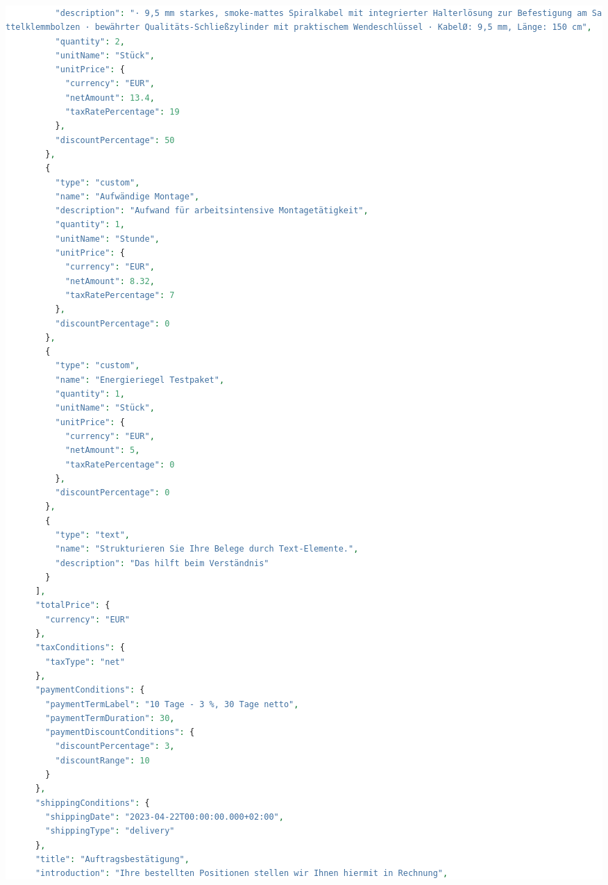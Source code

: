 ```php
          "description": "· 9,5 mm starkes, smoke-mattes Spiralkabel mit integrierter Halterlösung zur Befestigung am Sattelklemmbolzen · bewährter Qualitäts-Schließzylinder mit praktischem Wendeschlüssel · KabelØ: 9,5 mm, Länge: 150 cm",
          "quantity": 2,
          "unitName": "Stück",
          "unitPrice": {
            "currency": "EUR",
            "netAmount": 13.4,
            "taxRatePercentage": 19
          },
          "discountPercentage": 50
        },
        {
          "type": "custom",
          "name": "Aufwändige Montage",
          "description": "Aufwand für arbeitsintensive Montagetätigkeit",
          "quantity": 1,
          "unitName": "Stunde",
          "unitPrice": {
            "currency": "EUR",
            "netAmount": 8.32,
            "taxRatePercentage": 7
          },
          "discountPercentage": 0
        },
        {
          "type": "custom",
          "name": "Energieriegel Testpaket",
          "quantity": 1,
          "unitName": "Stück",
          "unitPrice": {
            "currency": "EUR",
            "netAmount": 5,
            "taxRatePercentage": 0
          },
          "discountPercentage": 0
        },
        {
          "type": "text",
          "name": "Strukturieren Sie Ihre Belege durch Text-Elemente.",
          "description": "Das hilft beim Verständnis"
        }
      ],
      "totalPrice": {
        "currency": "EUR"
      },
      "taxConditions": {
        "taxType": "net"
      },
      "paymentConditions": {
        "paymentTermLabel": "10 Tage - 3 %, 30 Tage netto",
        "paymentTermDuration": 30,
        "paymentDiscountConditions": {
          "discountPercentage": 3,
          "discountRange": 10
        }
      },
      "shippingConditions": {
        "shippingDate": "2023-04-22T00:00:00.000+02:00",
        "shippingType": "delivery"
      },
      "title": "Auftragsbestätigung",
      "introduction": "Ihre bestellten Positionen stellen wir Ihnen hiermit in Rechnung",
```